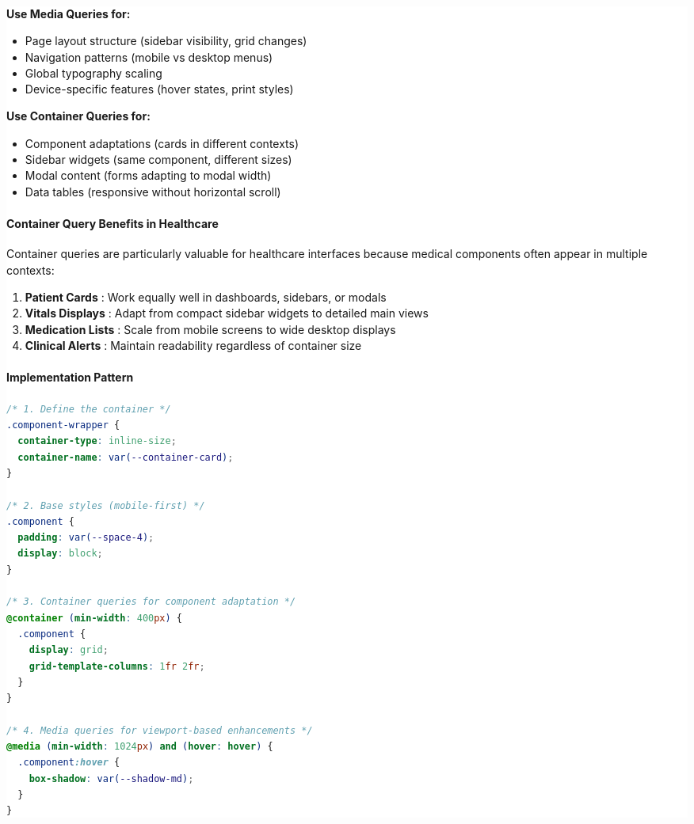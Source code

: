 **Use Media Queries for:**

* Page layout structure (sidebar visibility, grid changes)
* Navigation patterns (mobile vs desktop menus)
* Global typography scaling
* Device-specific features (hover states, print styles)

**Use Container Queries for:**

* Component adaptations (cards in different contexts)
* Sidebar widgets (same component, different sizes)
* Modal content (forms adapting to modal width)
* Data tables (responsive without horizontal scroll)

#### Container Query Benefits in Healthcare

Container queries are particularly valuable for healthcare interfaces because medical components often appear in multiple contexts:

1. **Patient Cards** : Work equally well in dashboards, sidebars, or modals
2. **Vitals Displays** : Adapt from compact sidebar widgets to detailed main views
3. **Medication Lists** : Scale from mobile screens to wide desktop displays
4. **Clinical Alerts** : Maintain readability regardless of container size

#### Implementation Pattern

```css
/* 1. Define the container */
.component-wrapper {
  container-type: inline-size;
  container-name: var(--container-card);
}

/* 2. Base styles (mobile-first) */
.component {
  padding: var(--space-4);
  display: block;
}

/* 3. Container queries for component adaptation */
@container (min-width: 400px) {
  .component {
    display: grid;
    grid-template-columns: 1fr 2fr;
  }
}

/* 4. Media queries for viewport-based enhancements */
@media (min-width: 1024px) and (hover: hover) {
  .component:hover {
    box-shadow: var(--shadow-md);
  }
}
```

